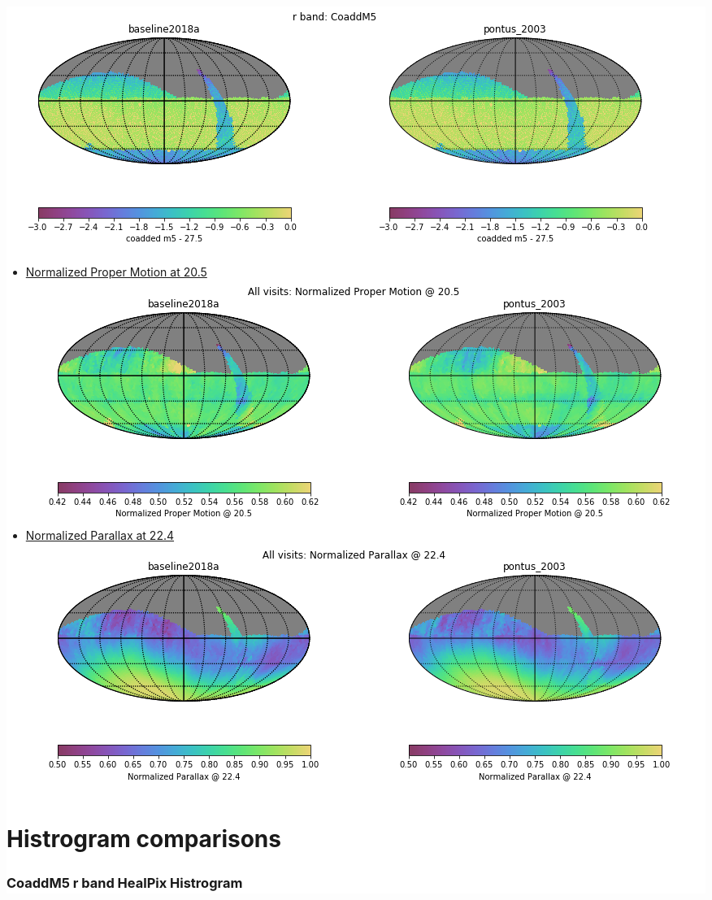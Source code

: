 ![png](figures/thumb.pontus_2003_baseline2018a_CoaddM5_r_band_HEAL_ComboSkyMap.png)
- [Normalized Proper Motion at 20.5](figures/pontus_2003_baseline2018a_Normalized_Proper_Motion_@_20_5_All_visits_HEAL_ComboSkyMap.pdf)
![png](figures/thumb.pontus_2003_baseline2018a_Normalized_Proper_Motion_@_20_5_All_visits_HEAL_ComboSkyMap.png)
- [Normalized Parallax at 22.4](figures/pontus_2003_baseline2018a_Normalized_Parallax_@_22_4_All_visits_HEAL_ComboSkyMap.pdf)
![png](figures/thumb.pontus_2003_baseline2018a_Normalized_Parallax_@_22_4_All_visits_HEAL_ComboSkyMap.png)
# Histrogram comparisons
### CoaddM5 r band HealPix Histrogram
